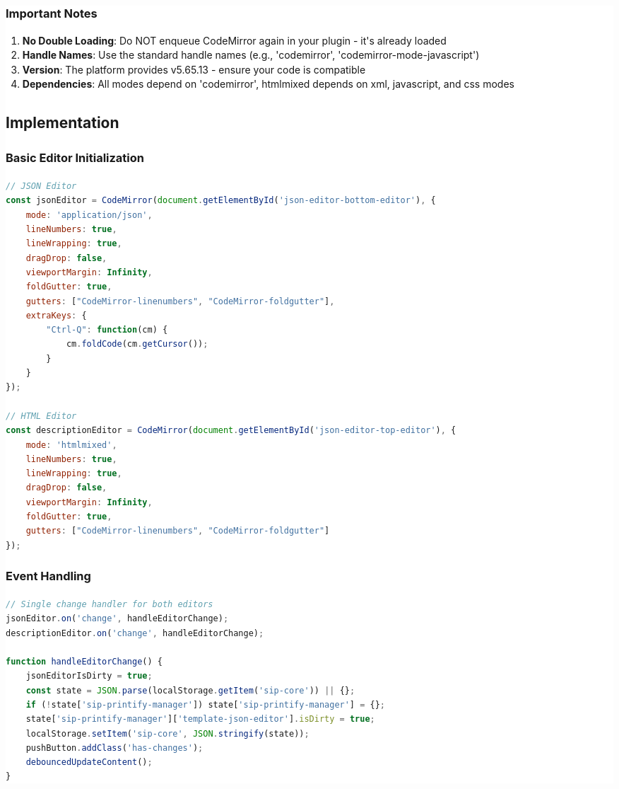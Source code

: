 ### Important Notes

1. **No Double Loading**: Do NOT enqueue CodeMirror again in your plugin - it's already loaded
2. **Handle Names**: Use the standard handle names (e.g., 'codemirror', 'codemirror-mode-javascript')
3. **Version**: The platform provides v5.65.13 - ensure your code is compatible
4. **Dependencies**: All modes depend on 'codemirror', htmlmixed depends on xml, javascript, and css modes

## Implementation

### Basic Editor Initialization

```javascript
// JSON Editor
const jsonEditor = CodeMirror(document.getElementById('json-editor-bottom-editor'), {
    mode: 'application/json',
    lineNumbers: true,
    lineWrapping: true,
    dragDrop: false,
    viewportMargin: Infinity,
    foldGutter: true,
    gutters: ["CodeMirror-linenumbers", "CodeMirror-foldgutter"],
    extraKeys: {
        "Ctrl-Q": function(cm) {
            cm.foldCode(cm.getCursor());
        }
    }
});

// HTML Editor
const descriptionEditor = CodeMirror(document.getElementById('json-editor-top-editor'), {
    mode: 'htmlmixed',
    lineNumbers: true,
    lineWrapping: true,
    dragDrop: false,
    viewportMargin: Infinity,
    foldGutter: true,
    gutters: ["CodeMirror-linenumbers", "CodeMirror-foldgutter"]
});
```

### Event Handling

```javascript
// Single change handler for both editors
jsonEditor.on('change', handleEditorChange);
descriptionEditor.on('change', handleEditorChange);

function handleEditorChange() {
    jsonEditorIsDirty = true;
    const state = JSON.parse(localStorage.getItem('sip-core')) || {};
    if (!state['sip-printify-manager']) state['sip-printify-manager'] = {};
    state['sip-printify-manager']['template-json-editor'].isDirty = true;
    localStorage.setItem('sip-core', JSON.stringify(state));
    pushButton.addClass('has-changes');
    debouncedUpdateContent();
}
```
